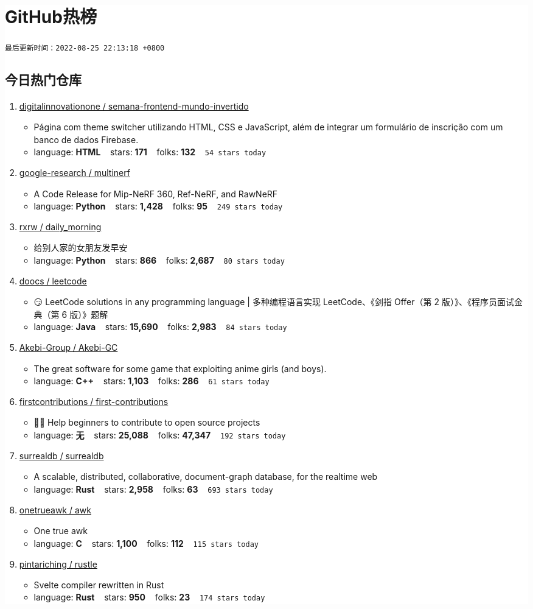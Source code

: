 # GitHub热榜

`最后更新时间：2022-08-25 22:13:18 +0800`

## 今日热门仓库

1. [digitalinnovationone / semana-frontend-mundo-invertido](https://github.com/digitalinnovationone/semana-frontend-mundo-invertido)
    - Página com theme switcher utilizando HTML, CSS e JavaScript, além de integrar um formulário de inscrição com um banco de dados Firebase.
    - language: **HTML** &nbsp;&nbsp; stars: **171** &nbsp;&nbsp; folks: **132**  &nbsp;&nbsp; `54 stars today`

1. [google-research / multinerf](https://github.com/google-research/multinerf)
    - A Code Release for Mip-NeRF 360, Ref-NeRF, and RawNeRF
    - language: **Python** &nbsp;&nbsp; stars: **1,428** &nbsp;&nbsp; folks: **95**  &nbsp;&nbsp; `249 stars today`

1. [rxrw / daily_morning](https://github.com/rxrw/daily_morning)
    - 给别人家的女朋友发早安
    - language: **Python** &nbsp;&nbsp; stars: **866** &nbsp;&nbsp; folks: **2,687**  &nbsp;&nbsp; `80 stars today`

1. [doocs / leetcode](https://github.com/doocs/leetcode)
    - 😏 LeetCode solutions in any programming language | 多种编程语言实现 LeetCode、《剑指 Offer（第 2 版）》、《程序员面试金典（第 6 版）》题解
    - language: **Java** &nbsp;&nbsp; stars: **15,690** &nbsp;&nbsp; folks: **2,983**  &nbsp;&nbsp; `84 stars today`

1. [Akebi-Group / Akebi-GC](https://github.com/Akebi-Group/Akebi-GC)
    - The great software for some game that exploiting anime girls (and boys).
    - language: **C++** &nbsp;&nbsp; stars: **1,103** &nbsp;&nbsp; folks: **286**  &nbsp;&nbsp; `61 stars today`

1. [firstcontributions / first-contributions](https://github.com/firstcontributions/first-contributions)
    - 🚀✨ Help beginners to contribute to open source projects
    - language: **无** &nbsp;&nbsp; stars: **25,088** &nbsp;&nbsp; folks: **47,347**  &nbsp;&nbsp; `192 stars today`

1. [surrealdb / surrealdb](https://github.com/surrealdb/surrealdb)
    - A scalable, distributed, collaborative, document-graph database, for the realtime web
    - language: **Rust** &nbsp;&nbsp; stars: **2,958** &nbsp;&nbsp; folks: **63**  &nbsp;&nbsp; `693 stars today`

1. [onetrueawk / awk](https://github.com/onetrueawk/awk)
    - One true awk
    - language: **C** &nbsp;&nbsp; stars: **1,100** &nbsp;&nbsp; folks: **112**  &nbsp;&nbsp; `115 stars today`

1. [pintariching / rustle](https://github.com/pintariching/rustle)
    - Svelte compiler rewritten in Rust
    - language: **Rust** &nbsp;&nbsp; stars: **950** &nbsp;&nbsp; folks: **23**  &nbsp;&nbsp; `174 stars today`
